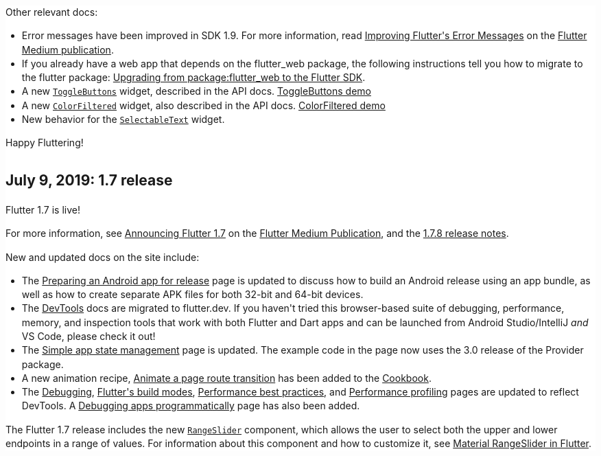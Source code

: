 Other relevant docs:

* Error messages have been improved in SDK 1.9.
  For more information, read
  [Improving Flutter's Error Messages][]
  on the [Flutter Medium publication][].
* If you already have a web app that depends on the
  flutter_web package, the following instructions tell
  you how to migrate to the flutter package:
  [Upgrading from package:flutter_web to the Flutter SDK][].
* A new [`ToggleButtons`][] widget, described in the API docs.
  [ToggleButtons demo][]
* A new [`ColorFiltered`][] widget, also described in the API docs.
  [ColorFiltered demo][]
* New behavior for the [`SelectableText`][] widget.

Happy Fluttering!

[1.9.1 release notes]: {{site.url}}/development/tools/sdk/release-notes/release-notes-1.9.1
[building a web application]: {{site.url}}/get-started/web
[`ColorFiltered`]: {{site.api}}/flutter/widgets/ColorFiltered-class.html
[ColorFiltered demo]: {{site.github}}/csells/flutter_color_filter
[creating responsive apps]: {{site.url}}/development/ui/layout/adaptive-responsive
[Flutter Medium publication]: {{site.medium}}/flutter
[Flutter for web]: {{site.url}}/web
[Flutter news from GDD China: uniting Flutter on web and mobile, and introducing Flutter 1.9]: {{site.google-blog}}/2019/09/flutter-news-from-gdd-china-flutter1.9.html?m=1
[Improving Flutter's Error Messages]: {{site.flutter-medium}}/improving-flutters-error-messages-e098513cecf9
[Performance view]: {{site.url}}/development/tools/devtools/performance
[preparing a web app for release]: {{site.url}}/deployment/web
[`SelectableText`]: {{site.api}}/flutter/material/SelectableText-class.html
[Showcase]: {{site.main-url}}/showcase
[`ToggleButtons`]: {{site.api}}/flutter/material/ToggleButtons-class.html
[ToggleButtons demo]: {{site.github}}/csells/flutter_toggle_buttons
[Try it out]: {{site.url}}/codelabs/layout-basics
[Upgrading from package:flutter_web to the Flutter SDK]: {{site.repo.flutter}}/wiki/Upgrading-from-package:flutter_web-to-the-Flutter-SDK
[using the dart:ffi library]: {{site.url}}/development/platform-integration/c-interop
[web FAQ]: {{site.url}}/development/platform-integration/web

## July 9, 2019: 1.7 release

Flutter 1.7 is live!

For more information, see [Announcing Flutter 1.7][]
on the [Flutter Medium Publication][], and the
[1.7.8 release notes][].

New and updated docs on the site include:

* The [Preparing an Android app for release][]
  page is updated to discuss how to build an Android release
  using an app bundle, as well as how to create separate APK
  files for both 32-bit and 64-bit devices.
* The [DevTools][] docs are migrated to flutter.dev.
  If you haven't tried this browser-based suite
  of debugging, performance, memory, and inspection tools that
  work with both Flutter and Dart apps and can be launched from
  Android Studio/IntelliJ _and_ VS Code, please check it out!
* The [Simple app state management][] page is updated.
  The example code in the page now uses the 3.0
  release of the Provider package.
* A new animation recipe, [Animate a page route transition][]
  has been added to the [Cookbook][].
* The [Debugging][], [Flutter's build modes][],
  [Performance best practices][], and [Performance profiling][]
  pages are updated to reflect DevTools. A
  [Debugging apps programmatically][] page has also been added.

The Flutter 1.7 release includes the new [`RangeSlider`][]
component, which allows the user to select both the upper and lower
endpoints in a range of values. For information about this
component and how to customize it, see
[Material RangeSlider in Flutter].


[release notes]: {{site.url}}/development/tools/sdk/release-notes
[flutter-announce]: {{site.groups}}/forum/#!forum/flutter-announce
[Dart Announce]: https://groups.google.com/a/dartlang.org/g/announce
[Dart changelog]: {{site.github}}/dart-lang/sdk/blob/main/CHANGELOG.md
[Dart 2.17: Productivity and integration]: {{site.medium}}/dartlang/dart-2-17-b216bfc80c5d
[Flutter 3 release notes]: {{site.url}}/development/tools/sdk/release-notes/release-notes-3.0.0
[Introducing Flutter 3]: {{site.medium}}/flutter/introducing-flutter-3-5eb69151622f
[What's new in Flutter 3]: {{site.medium}}/flutter/whats-new-in-flutter-3-8c74a5bc32d0
[Customizing web app initialization]: {{site.url}}/development/platform-integration/web/initialization
[dart-whats-new]: {{site.dart-site}}/guides/whats-new
[dart.dev]: {{site.dart-site}}
[Desktop]: {{site.url}}/desktop
[Flutter Firebase get started guide]: https://firebase.google.com/docs/flutter/setup
[Games page]: {{site.main-url}}/games
[Games doc page]: {{site.url}}/resources/games-toolkit
[Happy paths page]: {{site.url}}/development/platforms-and-plugins/happy-paths
[js-to-dart]: {{site.dart-site}}/guides/language/coming-from/js-to-dart
[macOS install page]: {{site.url}}/get-started/install/macos
[Flutter community blog]: {{site.medium}}/@flutter_community/622b52f70173
[Take your Flutter app from boring to beautiful]: {{site.codelabs}}/codelabs/flutter-boring-to-beautiful
[Announcing Flutter for Windows]: {{site.flutter-medium}}/announcing-flutter-for-windows-6979d0d01fed
[What's new in Flutter 2.10]: {{site.flutter-medium}}/whats-new-in-flutter-2-10-5aafb0314b12
[Announcing Flutter 2.8]: {{site.flutter-medium}}/announcing-flutter-2-8-31d2cb7e19f5
[What's new in Flutter 2.8]: {{site.flutter-medium}}/whats-new-in-flutter-2-8-d085b763d181
[Adding Flutter to  your existing iOS and Android codebases]: {{site.flutter-medium}}/adding-flutter-to-your-existing-ios-and-android-codebases-3e2c5a4797c1
[What's new in Flutter 2.5]: {{site.flutter-medium}}/whats-new-in-flutter-2-5-6f080c3f3dc
[Flutter Hot Reload]: {{site.flutter-medium}}/flutter-hot-reload-f3c5994e2cee
[Google I/O Spotlight: Flutter in action at ByteDance]: {{site.flutter-medium}}/google-i-o-spotlight-flutter-in-action-at-bytedance-c22f4b6dc9ef
[GSoC'21: Creating a desktop sample for Flutter]: {{site.flutter-medium}}/gsoc-21-creating-a-desktop-sample-for-flutter-7d77e74812d6
[Improving Platform Channel Performance in Flutter]: {{site.flutter-medium}}/improving-platform-channel-performance-in-flutter-e5b4e5df04af
[Raster thread performance optimization tips]: {{site.flutter-medium}}/raster-thread-performance-optimization-tips-e949b9dbcf06
[README]: {{site.repo.this}}/#flutter-website
[Using Actions and Shortcuts]: {{site.url}}/development/ui/advanced/actions_and_shortcuts
[What can we do to better improve Flutter?]: {{site.flutter-medium}}/what-can-we-do-better-to-improve-flutter-q2-2021-user-survey-results-1037fb8f057b
[Writing a good code sample]: {{site.flutter-medium}}/writing-a-good-code-sample-323358edd9f3
[Google 2021 I/O Flutter]: https://events.google.com/io/program/content?4=topic_flutter
[Adding in-app purchases to your Flutter app]: {{site.codelabs}}/codelabs/flutter-in-app-purchases
[Announcing Flutter 2.2]: {{site.flutter-medium}}/announcing-flutter-2-2-at-google-i-o-2021-92f0fcbd7ef9
[Building adaptive apps]: {{site.url}}/development/ui/layout/building-adaptive-apps
[Build Voice Bots for Android with Dialogflow Essentials & Flutter]: {{site.codelabs}}/codelabs/dialogflow-flutter?hl=en&continue=https%3A%2F%2Fcodelabs.developers.google.com%2F#0
[Building your first Flutter app]: {{site.youtube-site}}/watch?v=Z6KZ3cTGBWw
[DartPad Sharing Guide (using a Gist file)]: {{site.github}}/dart-lang/dart-pad/wiki/Sharing-Guide
[DartPad Workshop Authoring Guide]: {{site.github}}/dart-lang/dart-pad/wiki/Workshop-Authoring-Guide
[Deferred components]: {{site.url}}/perf/deferred-components
[desktop]: {{site.url}}/desktop
[Embedded Support for Flutter]: {{site.url}}/embedded
[Embedding DartPad in your web page]: {{site.github}}/dart-lang/dart-pad/wiki/Embedding-Guide
[Firebase for Flutter]: {{site.youtube-site}}/watch?v=4wunbF29Kkg
[Flutter and Dialogflow voice bots]: {{site.youtube-site}}/watch?v=O7JfSF3CJ84
[Get to know Firebase for Flutter]: {{site.firebase}}/codelabs/firebase-get-to-know-flutter#0
[Google APIs]: {{site.url}}/development/data-and-backend/google-apis
[Google I/O workshops page]: https://events.google.com/io/program/content?4=topic_flutter&5=type_workshop&lng=en
[How It's Made: I/O Photo Booth]: {{site.flutter-medium}}/how-its-made-i-o-photo-booth-3b8355d35883
[Inherited widgets]: {{site.youtube-site}}/watch?v=LFcGPS6cGrY
[Inherited widgets DartPad]: {{site.url}}/go/inheritedwidget-workshop
[Memory view page]: {{site.url}}/development/tools/devtools/memory
[Null safety]: {{site.youtube-site}}/watch?v=HdKwuHQvArY
[Slivers]: {{site.youtube-site}}/watch?v=YY-_yrZdjGc
[Q1 2021 survey]: {{site.flutter-medium}}/which-factors-affected-users-decisions-to-adopt-flutter-q1-2021-user-survey-results-563e61fc68c9
[What's New in Flutter 2.2]: {{site.flutter-medium}}/whats-new-in-flutter-2-2-fd00c65e2039
[Accessible expression with Material Icons and Flutter]: {{site.flutter-medium}}/accessible-expression-with-material-icons-and-flutter-e3f3f622200b
[Adding AdMob banner and native inline ads to a Flutter app]: {{site.codelabs}}/codelabs/admob-inline-ads-in-flutter
[Adding a Flutter view to an Android app]: {{site.url}}/development/add-to-app/android/add-flutter-view
[Announcing Dart null safety beta]: {{site.flutter-medium}}/announcing-dart-null-safety-beta-4491da22077a
[Announcing Dart 2.12]: {{site.medium}}/dartlang/announcing-dart-2-12-499a6e689c87
[Announcing Flutter 2]: {{site.google-blog}}/2021/03/announcing-flutter-2.html
[comp]: {{site.flutter-medium}}/providing-operating-system-compatibility-on-a-large-scale-374cc2fb0dad
[Configuring the URL strategy on the web]: {{site.url}}/development/ui/navigation/url-strategies
[Creating responsive and adaptive apps]: {{site.url}}/development/ui/layout/adaptive-responsive
[Dart sound null safety: technical preview 2]: {{site.flutter-medium}}/null-safety-flutter-tech-preview-cb5c98aba187
[Deprecation Lifetime in Flutter]: {{site.flutter-medium}}/deprecation-lifetime-in-flutter-e4d76ee738ad
[Desktop support for Flutter]: {{site.url}}/desktop
[Devtools]: {{site.url}}/development/tools/devtools/overview
[Flutter Ads]: {{site.main-url}}/monetization
[Flutter 2 release notes]: {{site.url}}/development/tools/sdk/release-notes/release-notes-2.0.0
[Flutter Fix]: {{site.url}}/development/tools/flutter-fix
[Flutter inspector]: {{site.url}}/development/tools/devtools/inspector
[Flutter web support hits the stable milestone]: {{site.flutter-medium}}/flutter-web-support-hits-the-stable-milestone-d6b84e83b425
[implement deep linking]: {{site.url}}/development/ui/navigation/deep-linking
[internationalization]: {{site.url}}/development/accessibility-and-localization/internationalization
[Join us for #30DaysOfFlutter]: {{site.flutter-medium}}/join-us-for-30daysofflutter-9993e3ec847b
[More thoughts about performance]: {{site.url}}/perf/appendix
[New ad formats for Flutter]: {{site.flutter-medium}}/new-ads-beta-inline-banner-and-native-support-for-the-flutter-mobile-ads-plugin-e48a7e9a0e64
[perf-H1-2020]: {{site.flutter-medium}}/flutter-performance-updates-in-the-first-half-of-2020-5c597168b6bb
[performance]: {{site.url}}/perf
[Performance faq]: {{site.url}}/perf/faq
[Performance metrics]: {{site.url}}/perf/metrics
[Performance testing on the web]: {{site.flutter-medium}}/performance-testing-on-the-web-25323252de69
[Q3]: {{site.flutter-medium}}/flutter-on-the-web-slivers-and-platform-specific-issues-user-survey-results-from-q3-2020-f8034236b2a8
[Q4]: {{site.flutter-medium}}/are-you-happy-with-flutter-q4-2020-user-survey-results-41cdd90aaa48
[Testable Flutter and Cloud Firestore]: {{site.flutter-medium}}/flutter/testable-flutter-and-cloud-firestore-1cf2fbbce97b
[Updates on Flutter Testing]: {{site.flutter-medium}}/updates-on-flutter-testing-f54aa9f74c7e
[Using multiple Flutter instances]: {{site.url}}/development/add-to-app/multiple-flutters
[Web FAQ]: {{site.url}}/development/platform-integration/web
[Web support for Flutter]: {{site.url}}/web
[What's new in Flutter 2]: {{site.flutter-medium}}/whats-new-in-flutter-2-0-fe8e95ecc65
[Who is Dash?]: {{site.url}}/dash
[write integration tests using the integration_test package]: {{site.url}}/testing/integration-tests
[add an iOS App Clip]: {{site.url}}/development/platform-integration/ios-app-clip
[animations]: {{site.pub}}/packages/animations
[Announcing Flutter 1.22]: {{site.flutter-medium}}/announcing-flutter-1-22-44f146009e5f
[Announcing Flutter Windows Alpha]: {{site.flutter-medium}}/announcing-flutter-windows-alpha-33982cd0f433
[App Size tool]: {{site.url}}/development/tools/devtools/app-size
[Building Beautiful Transitions with Material Motion for Flutter]: {{site.codelabs}}/codelabs/material-motion-flutter
[cupertino-icons]: {{site.url}}/release/breaking-changes/cupertino-icons-1.0.0
[Developing for iOS 14]: {{site.url}}/development/ios-14
[google_maps_flutter]: {{site.pub}}/packages/google_maps_flutter
[Handling web gestures in Flutter]: {{site.flutter-medium}}/handling-web-gestures-in-flutter-e16946a04745
[Integration testing with flutter_driver]: {{site.flutter-medium}}/integration-testing-with-flutter-driver-36f66ede5cf2
[Learn testing with the new Flutter sample]: {{site.flutter-medium}}/learn-testing-with-the-new-flutter-sample-gsoc20-work-product-e872c7f6492a
[Learning Flutter's new navigation and routing]: {{site.flutter-medium}}/learning-flutters-new-navigation-and-routing-system-7c9068155ade
[Platform channel examples]: {{site.flutter-medium}}/platform-channel-examples-7edeaeba4a66
[platform-views]: {{site.url}}/development/platform-integration/platform-views
[Supporting iOS 14 and Xcode 12 with Flutter]: {{site.flutter-medium}}/supporting-ios-14-and-xcode-12-with-flutter-15fe0062e98b
[Updates on Flutter and Firebase]: {{site.flutter-medium}}/updates-on-flutter-and-firebase-8076f70bc90e
[webview_flutter]: {{site.pub}}/packages/webview_flutter
[Adding Admob Ads to a Flutter app]: {{site.codelabs}}/codelabs/admob-ads-in-flutter/
[Announcing Adobe XD Support for Flutter]: {{site.flutter-medium}}/announcing-adobe-xd-support-for-flutter-4b3dd55ff40e
[Announcing Flutter 1.20]: {{site.flutter-medium}}/announcing-flutter-1-20-2aaf68c89c75
[Building performant Flutter widgets]: {{site.flutter-medium}}/building-performant-flutter-widgets-3b2558aa08fa
[codelabs landing]: {{site.url}}/codelabs
[Desktop support]: {{site.url}}/desktop
[dev-tools]: {{site.flutter-medium}}/new-tools-for-flutter-developers-built-in-flutter-a122cb4eec86
[Developing for iOS 14 beta]: {{site.url}}/development/ios-14
[Enums with Extensions in Dart]: {{site.flutter-medium}}/enums-with-extensions-dart-460c42ea51f7
[Flutter and Desktop apps]: {{site.flutter-medium}}/flutter-and-desktop-3a0dd0f8353e
[Flutter architectural overview]: {{site.url}}/resources/architectural-overview
[Flutter books]: {{site.url}}/resources/books
[Flutter codelabs]: {{site.url}}/codelabs
[Flutter Day]: https://events.withgoogle.com/flutter-day/
[Flutter Package Ecosystem Update]: {{site.flutter-medium}}/flutter-package-ecosystem-update-d50645f2d7bc
[Flutter Performance Updates in 2019]: {{site.flutter-medium}}/going-deeper-with-flutters-web-support-66d7ad95eb5224
[Going deeper with Flutter's web support]: {{site.flutter-medium}}/going-deeper-with-flutters-web-support-66d7ad95eb52
[Handling 404: Page not found error in Flutter]: {{site.flutter-medium}}/handling-404-page-not-found-error-in-flutter-731f5a9fba29
[How to write a Flutter plugin]: {{site.codelabs}}/codelabs/write-flutter-plugin
[installing Flutter on Linux using snapd.]: {{site.url}}/get-started/install/linux
[Managing issues in a large-scale open source project]: {{site.flutter-medium}}/managing-issues-in-a-large-scale-open-source-project-b3be6eecae2b
[How to debug layout issues with the Flutter Inspector]: {{site.flutter-medium}}/how-to-debug-layout-issues-with-the-flutter-inspector-87460a7b9db
[Multi-platform Firestore Flutter]: {{site.codelabs}}/codelabs/friendlyeats-flutter/
[q1-2020]: {{site.flutter-medium}}/what-are-the-important-difficult-tasks-for-flutter-devs-q1-2020-survey-results-a5ef2305429b
[Reducing shader compilation jank on mobile]: {{site.url}}/perf/shader
[shaking]: {{site.flutter-medium}}/optimizing-performance-in-flutter-web-apps-with-tree-shaking-and-deferred-loading-535fbe3cd674
[Two Months of #FlutterGoodNewsWednesday]: {{site.flutter-medium}}/two-months-of-fluttergoodnewswednesday-a12e60bab782
[ubuntu]: {{site.flutter-medium}}/announcing-flutter-linux-alpha-with-canonical-19eb824590a9
[Understanding null safety]: {{site.dart-site}}/null-safety/understanding-null-safety
[Using a plugin with a Flutter web app]: {{site.codelabs}}/codelabs/web-url-launcher/
[web-perf]: {{site.flutter-medium}}/improving-perceived-performance-with-image-placeholders-precaching-and-disabled-navigation-6b3601087a2b
[What's new with the Slider widget?]: {{site.flutter-medium}}/whats-new-with-the-slider-widget-ce48a22611a3
[What we learned from the Flutter Q2 2020 survey]: {{site.flutter-medium}}/what-we-learned-from-the-flutter-q2-2020-survey-a4f1fc8faac9
[Write a Flutter desktop application]: {{site.codelabs}}/codelabs/flutter-github-graphql-client/
[add2app]: {{site.url}}/development/add-to-app/android/plugin-setup
[Animation deep dive]: {{site.flutter-medium}}/animation-deep-dive-39d3ffea111f
[animations landing page]: {{site.url}}/development/ui/animations
[Announcing a free Flutter introductory course]: {{site.flutter-medium}}/learn-flutter-for-free-c9bc3b898c4d
[Announcing CodePen support for Flutter]: {{site.flutter-medium}}/announcing-codepen-support-for-flutter-bb346406fe50
[Announcing Flutter 1.17]: {{site.flutter-medium}}/announcing-flutter-1-17-4182d8af7f8e
[Custom implicit animations in Flutter…with TweenAnimationBuilder]: {{site.flutter-medium}}/custom-implicit-animations-in-flutter-with-tweenanimationbuilder-c76540b47185
[Desktop]: {{site.url}}/desktop
[Developing packages and plugins]: {{site.url}}/development/packages-and-plugins/developing-packages
[Developing plugin packages]: {{site.url}}/development/packages-and-plugins/developing-packages#federated-plugins
[Directional animations with build-in explicit animations]: {{site.flutter-medium}}/directional-animations-with-built-in-explicit-animations-3e7c5e6fbbd7
[Flutter Medium]: {{site.medium}}/flutter
[Flutter Spring 2020 update]: {{site.flutter-medium}}/spring-2020-update-f723d898d7af
[Flutter web: Navigating URLs using named routes]: {{site.flutter-medium}}/web-navigating-urls-using-named-routes-307e1b1e2050
[Flutter web support updates]: {{site.flutter-medium}}/web-support-updates-8b14bfe6a908
[hot reload]: {{site.url}}/development/tools/hot-reload
[How to choose which Flutter animation widget is right for you?]: {{site.flutter-medium}}/how-to-choose-which-flutter-animation-widget-is-right-for-you-79ecfb7e72b5
[How to embed a Flutter application in a website using DartPad]: {{site.flutter-medium}}/how-to-embed-a-flutter-application-in-a-website-using-dartpad-b8fd0ee8c4b9
[How to float an overlay widget over a (possibly transformed) UI widget]: {{site.flutter-medium}}/how-to-float-an-overlay-widget-over-a-possibly-transformed-ui-widget-1d15ca7667b6
[How to write a Flutter web plugin, Part 2]: {{site.flutter-medium}}/how-to-write-a-flutter-web-plugin-part-2-afdddb69ece6
[Improving Flutter with your opinion - Q4 2019 survey results]: {{site.flutter-medium}}/improving-flutter-with-your-opinion-q4-2019-survey-results-ba0e6721bf23
[Introducing Google Fonts for Flutter v 1.0.0!]: {{site.flutter-medium}}/introducing-google-fonts-for-flutter-v-1-0-0-c0e993617118
[It’s Time: The Flutter Clock contest results]: {{site.flutter-medium}}/its-time-the-flutter-clock-contest-results-dcebe2eb3957
[Obfuscating Dart code]: {{site.url}}/deployment/obfuscate
[package for pre-canned Material widget animations]: {{site.pub}}/packages/animations
[Modern Flutter plugin development]: {{site.flutter-medium}}/modern-flutter-plugin-development-4c3ee015cf5a
[Supporting the new Android plugin APIs]: {{site.url}}/development/packages-and-plugins/plugin-api-migration
[Understanding constraints]: {{site.url}}/development/ui/layout/constraints
[When should I use AnimatedBuilder or AnimatedWidget?]: {{site.flutter-medium}}/when-should-i-useanimatedbuilder-or-animatedwidget-57ecae0959e8
[Writing custom platform-specific code]: {{site.url}}/development/platform-integration/platform-channels
[Xcode 11.4]: {{site.url}}/development/ios-project-migration
[add Flutter to an existing app]: {{site.url}}/development/add-to-app
[Announcing Flutter 1.12: What a year!]: {{site.flutter-medium}}/announcing-flutter-1-12-what-a-year-22c256ba525d
[app size]: {{site.url}}/perf/app-size#ios
[building a web app with Flutter]: {{site.url}}/get-started/web
[Desktop support for Flutter]: {{site.url}}/desktop
[Flutter: the first UI platform designed for ambient computing]: {{site.google-blog}}/2019/12/flutter-ui-ambient-computing.html?m=1
[Flutter Favorite program]: {{site.url}}/development/packages-and-plugins/favorites
[Flutter 1.12.13]: {{site.url}}/development/tools/sdk/release-notes/release-notes-1.12.13
[Flutter Gallery]: https://flutter.github.io/samples/#/
[Flutter Layout Explorer]: {{site.url}}/development/tools/devtools/inspector#flutter-layout-explorer
[Migrating your plugin to the new Android APIs]: {{site.url}}/development/packages-and-plugins/plugin-api-migration
[implicit animations]: {{site.url}}/codelabs/implicit-animations
[Web support for Flutter]: {{site.url}}/web
[Web support for Flutter goes beta]: {{site.flutter-medium}}/web-support-for-flutter-goes-beta-35b64a1217c0
[write your first Flutter app on the web]: {{site.url}}/get-started/codelab-web
[Get started]: {{site.url}}/get-started/install
[1.7.8 release notes]: {{site.url}}/development/tools/sdk/release-notes/release-notes-1.7.8
[Animate a page route transition]: {{site.url}}/cookbook/animation/page-route-animation
[Announcing Flutter 1.7]: {{site.flutter-medium}}/announcing-flutter-1-7-9cab4f34eacf
[Cookbook]: {{site.url}}/cookbook
[Debugging]: {{site.url}}/testing/debugging
[Debugging apps programmatically]: {{site.url}}/testing/code-debugging
[DevTools]: {{site.url}}/development/tools/devtools
[Flutter Medium Publication]: {{site.flutter-medium}}
[Flutter's build modes]: {{site.url}}/testing/build-modes
[Material RangeSlider in Flutter]: {{site.flutter-medium}}/material-range-slider-in-flutter-a285c6e3447d
[Performance best practices]: {{site.url}}/perf/best-practices
[Performance profiling]: {{site.url}}/perf/ui-performance
[Preparing an Android app for release]: {{site.url}}/deployment/android
[`RangeSlider`]: {{site.api}}/flutter/material/RangeSlider-class.html
[Simple app state management]: {{site.url}}/development/data-and-backend/state-mgmt/simple
[Basic Flutter layout codelab]: {{site.url}}/codelabs/layout-basics
[download the release]: {{site.url}}/development/tools/sdk/releases
[Flutter 1.5]: {{site.google-blog}}/2019/05/Flutter-io19.html
[1.5.4 release notes]: {{site.url}}/development/tools/sdk/release-notes/release-notes-1.5.4
[Android Studio/IntelliJ]: {{site.url}}/development/tools/android-studio
[different state management options]: {{site.url}}/development/data-and-backend/state-mgmt/options
[download the release]: {{site.url}}/development/tools/sdk/releases
[ephemeral vs app state]: {{site.url}}/development/data-and-backend/state-mgmt/ephemeral-vs-app
[file an issue]: {{site.repo.this}}/issues
[introduction]: {{site.url}}/development/data-and-backend/state-mgmt/intro
[Performance profiling]: {{site.url}}/perf/ui-performance
[1.2.1 release notes]: {{site.url}}/development/tools/sdk/release-notes/release-notes-1.2.1
[simple app state management]: {{site.url}}/development/data-and-backend/state-mgmt/simple
[state management advice]: {{site.url}}/development/data-and-backend/state-mgmt/intro
[thinking declaratively]: {{site.url}}/development/data-and-backend/state-mgmt/declarative
[this site]: {{site.url}}/development/tools/devtools
[timeline view]: {{site.url}}/development/tools/devtools/performance
[VS Code]: {{site.url}}/development/tools/vs-code
[widget inspector]: {{site.url}}/development/tools/devtools/inspector
[version 1.2]: {{site.google-blog}}/2019/02/launching-flutter-12-at-mobile-world.html
[a native debugger _and_ a Dart debugger to your app]: {{site.url}}/testing/oem-debuggers
[Background Dart processes]: {{site.url}}/development/packages-and-plugins/background-processes
[community]: {{site.main-url}}/community
[file an issue]: {{site.repo.this}}/issues
[Flutter's build modes]: {{site.url}}/testing/build-modes
[front]: {{site.url}}/
[Inside Flutter]: {{site.url}}/resources/inside-flutter
[showcase]: {{site.main-url}}/showcase
[State management]: {{site.url}}/development/data-and-backend/state-mgmt
[Technical videos]: {{site.url}}/resources/videos
